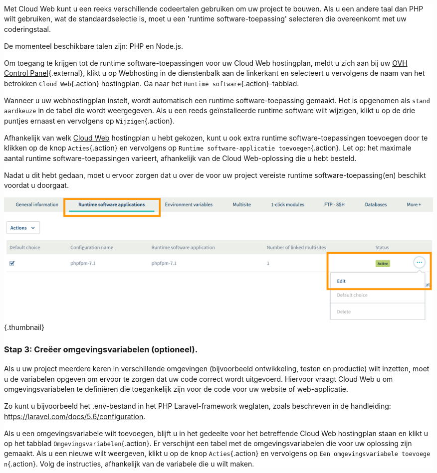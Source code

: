 Met Cloud Web kunt u een reeks verschillende codeertalen gebruiken om uw project te bouwen. Als u een andere taal dan PHP wilt gebruiken, wat de standaardselectie is, moet u een 'runtime software-toepassing' selecteren die overeenkomt met uw coderingstaal.

De momenteel beschikbare talen zijn: PHP en Node.js.

Om toegang te krijgen tot de runtime software-toepassingen voor uw Cloud Web hostingplan, meldt u zich aan bij uw [OVH Control Panel](https://www.ovh.com/auth/?action=gotomanager){.external}, klikt u op Webhosting in de dienstenbalk aan de linkerkant en selecteert u vervolgens de naam van het betrokken `Cloud Web`{.action} hostingplan. Ga naar het `Runtime software`{.action}-tabblad.

Wanneer u uw webhostingplan instelt, wordt automatisch een runtime software-toepassing gemaakt. Het is opgenomen als `standaardkeuze` in de tabel die wordt weergegeven. Als u een reeds geïnstalleerde runtime software wilt wijzigen, klikt u op de drie puntjes ernaast en vervolgens op `Wijzigen`{.action}. 

Afhankelijk van welk [Cloud Web](https://www.ovh.nl/shared-hosting/cloud-web.xml) hostingplan u hebt gekozen, kunt u ook extra runtime software-toepassingen toevoegen door te klikken op de knop `Acties`{.action} en vervolgens op `Runtime software-applicatie toevoegen`{.action}. Let op: het maximale aantal runtime software-toepassingen varieert, afhankelijk van de Cloud Web-oplossing die u hebt besteld.

Nadat u dit hebt gedaan, moet u ervoor zorgen dat u over de voor uw project vereiste runtime software-toepassing(en) beschikt voordat u doorgaat.

![cloudweb](images/cloud-web-first-steps-step1.png){.thumbnail}

### Stap 3: Creëer omgevingsvariabelen (optioneel).

Als u uw project meerdere keren in verschillende omgevingen (bijvoorbeeld ontwikkeling, testen en productie) wilt inzetten, moet u de variabelen opgeven om ervoor te zorgen dat uw code correct wordt uitgevoerd. Hiervoor vraagt Cloud Web u om omgevingsvariabelen te definiëren die toegankelijk zijn voor de code voor uw website of web-applicatie.

Zo kunt u bijvoorbeeld het .env-bestand in het PHP Laravel-framework weglaten, zoals beschreven in de handleiding: <https://laravel.com/docs/5.6/configuration>.

Als u een omgevingsvariabele wilt toevoegen, blijft u in het gedeelte voor het betreffende Cloud Web hostingplan staan en klikt u op het tabblad `Omgevingsvariabelen`{.action}. Er verschijnt een tabel met de omgevingsvariabelen die voor uw oplossing zijn gemaakt. Als u een nieuwe wilt weergeven, klikt u op de knop `Acties`{.action} en vervolgens op `Een omgevingsvariabele toevoegen`{.action}. Volg de instructies, afhankelijk van de variabele die u wilt maken.
